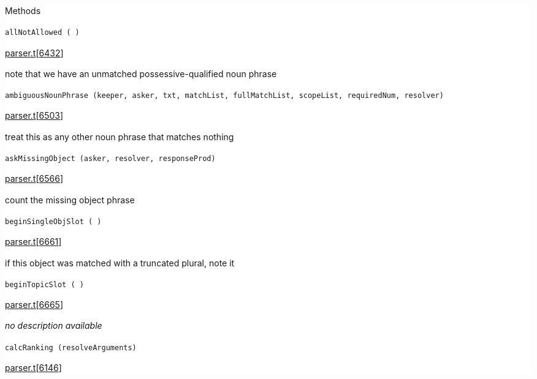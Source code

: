 

<span class="hdln">Methods</span>  



<span id="allNotAllowed"></span>

`allNotAllowed ( )`

[parser.t](../file/parser.t.html)\[[6432](../source/parser.t.html#6432)\]



note that we have an unmatched possessive-qualified noun phrase



<span id="ambiguousNounPhrase"></span>

`ambiguousNounPhrase (keeper, asker, txt, matchList, fullMatchList, scopeList, requiredNum, resolver)`

[parser.t](../file/parser.t.html)\[[6503](../source/parser.t.html#6503)\]



treat this as any other noun phrase that matches nothing



<span id="askMissingObject"></span>

`askMissingObject (asker, resolver, responseProd)`

[parser.t](../file/parser.t.html)\[[6566](../source/parser.t.html#6566)\]



count the missing object phrase



<span id="beginSingleObjSlot"></span>

`beginSingleObjSlot ( )`

[parser.t](../file/parser.t.html)\[[6661](../source/parser.t.html#6661)\]



if this object was matched with a truncated plural, note it



<span id="beginTopicSlot"></span>

`beginTopicSlot ( )`

[parser.t](../file/parser.t.html)\[[6665](../source/parser.t.html#6665)\]



*no description available*



<span id="calcRanking"></span>

`calcRanking (resolveArguments)`

[parser.t](../file/parser.t.html)\[[6146](../source/parser.t.html#6146)\]

